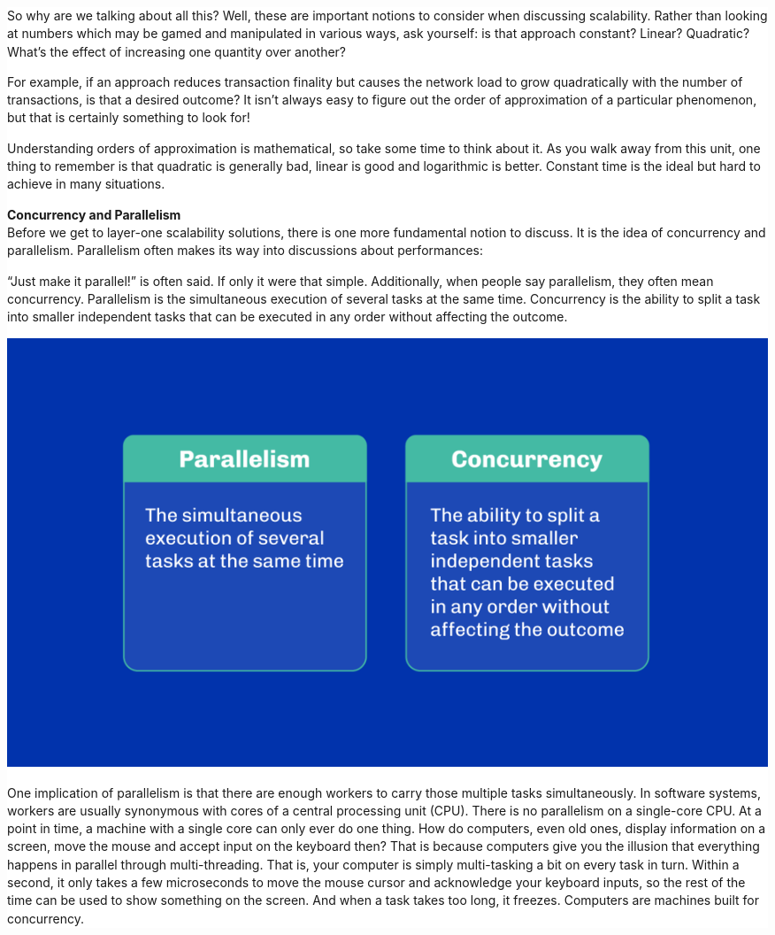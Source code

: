 So why are we talking about all this? Well, these are important notions to consider when discussing scalability. Rather than looking at numbers which may be gamed and manipulated in various ways, ask yourself: is that approach constant? Linear? Quadratic? What’s the effect of increasing one quantity over another?

For example,  if an approach reduces transaction finality but causes the network load to grow quadratically with the number of transactions, is that a desired outcome? It isn’t always easy to figure out the order of approximation of a particular phenomenon, but that is certainly something to look for!

Understanding orders of approximation is mathematical, so take some time to think about it. As you walk away from this unit, one thing to remember is that quadratic is generally bad, linear is good and logarithmic is better. Constant time is the ideal but hard to achieve in many situations.

**Concurrency and Parallelism**<br>
Before we get to layer-one scalability solutions, there is one more fundamental notion to discuss. It is the idea of concurrency and parallelism. Parallelism often makes its way into discussions about performances:

“Just make it parallel!” is often said. If only it were that simple. Additionally, when people say parallelism, they often mean concurrency. Parallelism is the simultaneous execution of several tasks at the same time. Concurrency is the ability to split a task into smaller independent tasks that can be executed in any order without affecting the outcome.

![illustration 2.6.20.png](./assets/2.6.20.png)

One implication of parallelism is that there are enough workers to carry those multiple tasks simultaneously. In software systems, workers are usually synonymous with cores of a central processing unit (CPU). There is no parallelism on a single-core CPU. At a point in time, a machine with a single core can only ever do one thing. How do computers, even old ones, display information on a screen, move the mouse and accept input on the keyboard then? That is because computers give you the illusion that everything happens in parallel through multi-threading. That is, your computer is simply multi-tasking a bit on every task in turn. Within a second, it only takes a few microseconds to move the mouse cursor and acknowledge your keyboard inputs, so the rest of the time can be used to show something on the screen. And when a task takes too long, it freezes. Computers are machines built for concurrency.
